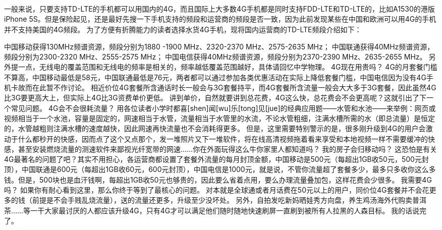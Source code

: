 一般来说，只要支持TD-LTE的手机都可以用国内的4G，而且国际上大多数4G手机都是同时支持FDD-LTE和TD-LTE的，比如A1530的港版iPhone 
5S。但是保险起见，还是最好先搜一下手机支持的频段和运营商的频段是否一致，因为此前发现某些在中国和欧洲可以用4G的手机并不支持美国的4G频段。
为了方便有折腾能力的读者选择水货4G手机，现将国内运营商的TD-LTE频段介绍如下：

中国移动获得130MHz频谱资源，频段分别为1880 -1900 MHz、2320-2370 MHz、2575-2635 MHz；
中国联通获得40MHz频谱资源，频段分别为2300-2320 MHz、2555-2575 MHz；
中国电信获得40MHz频谱资源，频段分别为2370-2390 MHz、2635-2655 MHz。
另外提一点，无线电的覆盖范围和无线电的频率是相关的，频率越低覆盖范围越好，具体请回忆中学物理。
4G现在用贵吗？ 
4G的月套餐门槛不算高，中国移动最低是58元，中国联通最低是76元，两者都可以通过参加各类优惠活动在实际上降低套餐门槛，中国电信因为没有4G手机卡故而在此暂不作讨论。
相近价位4G套餐所含通话时长一般会与3G套餐持平，而4G套餐所含流量一般会大大多于3G套餐，因此虽然4G比3G要更高大上，但实际上4G比3G资费单价更低。
讲到单价，自然就要讲到总花费，4G这么快，总花费会不会更高呢？这就引出了下一个常见问题。
4G会不会很耗流量？ 
用各位读者小学时都喜[shen]闻[wu]乐[tong]见[jue]的经典应用题――水管和水池――来举例：网页或视频相当于一个水池，容量是固定的，网速相当于水管，流量相当于水管里的水流，不论水管粗细，注满水槽所需的水（即总流量）是恒定的，水管越粗则注满水槽的速度越快，因此网速再快流量也不会消耗得更多。
但是，这里需要特别警示的是，很多刚升级到4G的用户会激动于什么都秒开的快感，因而点了这个又点那个，发一堆照片又下一堆软件，将在线高清视频拖着看来享受和本地视频一样不需要缓冲的快感，甚至安装燃烧流量的测速软件来鄙视光纤宽带的网速……你在外面玩得这么牛你家里人都知道吗？
我的房子会归移动吗？
这恐怕是有关4G最著名的问题了吧？其实不用担心，各运营商都设置了套餐外流量的每月封顶金额，中国移动是500元（每超出1GB收50元，500元封顶），中国联通是600元（每超出1GB收60元，600元封顶），中国电信是1000元，就是说，不管你流量超了套餐多少，最多只多收你这么多钱。但是，500块也是血汗钱啊，每超出1GB收50元也够贵的，因此要么省着点用，要么办理流量叠加包，这样花费会少很多。
我需要4G吗？
如果你有耐心看到这里，那么你终于等到了最核心的问题。
对本就是全球通或者月话费在50元以上的用户，同价位4G套餐并不会花更多的钱（前提是不会手贱乱烧流量），送的流量还更多，升级至少没坏处。
另外，自拍发吃新妈晒娃秀方向盘，养生鸡汤海外代购卖普洱茶……等一干大家最讨厌的人都应该升级4G，只有4G才可以满足他们随时随地快速刷屏一直刷到被所有人拉黑的人森目标。
我的话说完了。